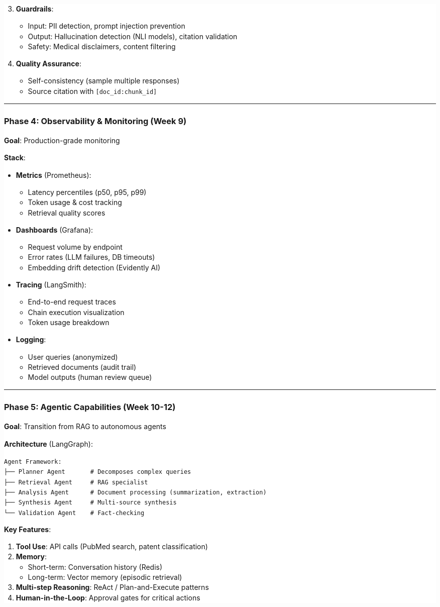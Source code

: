 3. **Guardrails**:
   - Input: PII detection, prompt injection prevention
   - Output: Hallucination detection (NLI models), citation validation
   - Safety: Medical disclaimers, content filtering

4. **Quality Assurance**:
   - Self-consistency (sample multiple responses)
   - Source citation with `[doc_id:chunk_id]`

---

### Phase 4: Observability & Monitoring (Week 9)
**Goal**: Production-grade monitoring

**Stack**:
- **Metrics** (Prometheus):
  - Latency percentiles (p50, p95, p99)
  - Token usage & cost tracking
  - Retrieval quality scores

- **Dashboards** (Grafana):
  - Request volume by endpoint
  - Error rates (LLM failures, DB timeouts)
  - Embedding drift detection (Evidently AI)

- **Tracing** (LangSmith):
  - End-to-end request traces
  - Chain execution visualization
  - Token usage breakdown

- **Logging**:
  - User queries (anonymized)
  - Retrieved documents (audit trail)
  - Model outputs (human review queue)

---

### Phase 5: Agentic Capabilities (Week 10-12)
**Goal**: Transition from RAG to autonomous agents

**Architecture** (LangGraph):
```
Agent Framework:
├── Planner Agent       # Decomposes complex queries
├── Retrieval Agent     # RAG specialist
├── Analysis Agent      # Document processing (summarization, extraction)
├── Synthesis Agent     # Multi-source synthesis
└── Validation Agent    # Fact-checking
```

**Key Features**:
1. **Tool Use**: API calls (PubMed search, patent classification)
2. **Memory**:
   - Short-term: Conversation history (Redis)
   - Long-term: Vector memory (episodic retrieval)
3. **Multi-step Reasoning**: ReAct / Plan-and-Execute patterns
4. **Human-in-the-Loop**: Approval gates for critical actions
